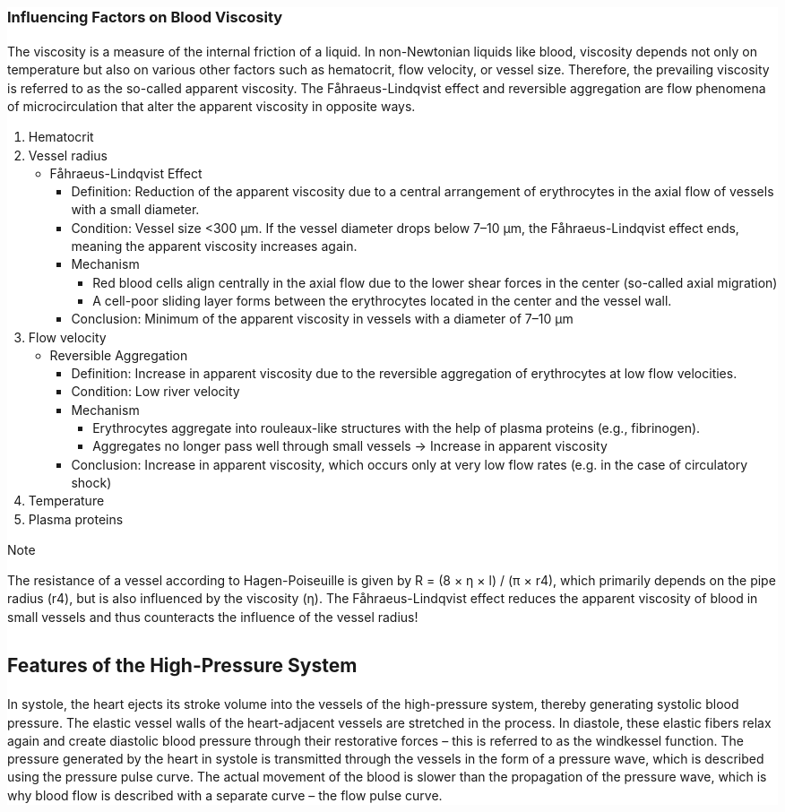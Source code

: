 ### Influencing Factors on Blood Viscosity

The viscosity is a measure of the internal friction of a liquid. In non-Newtonian liquids like blood, viscosity depends not only on temperature but also on various other factors such as hematocrit, flow velocity, or vessel size. Therefore, the prevailing viscosity is referred to as the so-called apparent viscosity. The Fåhraeus-Lindqvist effect and reversible aggregation are flow phenomena of microcirculation that alter the apparent viscosity in opposite ways.

1. Hematocrit
2. Vessel radius
    - Fåhraeus-Lindqvist Effect
        - Definition: Reduction of the apparent viscosity due to a central arrangement of erythrocytes in the axial flow of vessels with a small diameter.
        - Condition: Vessel size <300 μm. If the vessel diameter drops below 7–10 μm, the Fåhraeus-Lindqvist effect ends, meaning the apparent viscosity increases again.
        - Mechanism
            - Red blood cells align centrally in the axial flow due to the lower shear forces in the center (so-called axial migration)
            - A cell-poor sliding layer forms between the erythrocytes located in the center and the vessel wall.
        - Conclusion: Minimum of the apparent viscosity in vessels with a diameter of 7–10 μm
3. Flow velocity
    - Reversible Aggregation
        - Definition: Increase in apparent viscosity due to the reversible aggregation of erythrocytes at low flow velocities.
        - Condition: Low river velocity
        - Mechanism
            - Erythrocytes aggregate into rouleaux-like structures with the help of plasma proteins (e.g., fibrinogen).
            - Aggregates no longer pass well through small vessels → Increase in apparent viscosity
        - Conclusion: Increase in apparent viscosity, which occurs only at very low flow rates (e.g. in the case of circulatory shock)
4. Temperature
5. Plasma proteins

> [!NOTE]
> The resistance of a vessel according to Hagen-Poiseuille is given by R = (8 × η × l) / (π × r4), which primarily depends on the pipe radius (r4), but is also influenced by the viscosity (η). The Fåhraeus-Lindqvist effect reduces the apparent viscosity of blood in small vessels and thus counteracts the influence of the vessel radius!

## Features of the High-Pressure System

In systole, the heart ejects its stroke volume into the vessels of the high-pressure system, thereby generating systolic blood pressure. The elastic vessel walls of the heart-adjacent vessels are stretched in the process. In diastole, these elastic fibers relax again and create diastolic blood pressure through their restorative forces – this is referred to as the windkessel function. The pressure generated by the heart in systole is transmitted through the vessels in the form of a pressure wave, which is described using the pressure pulse curve. The actual movement of the blood is slower than the propagation of the pressure wave, which is why blood flow is described with a separate curve – the flow pulse curve.
